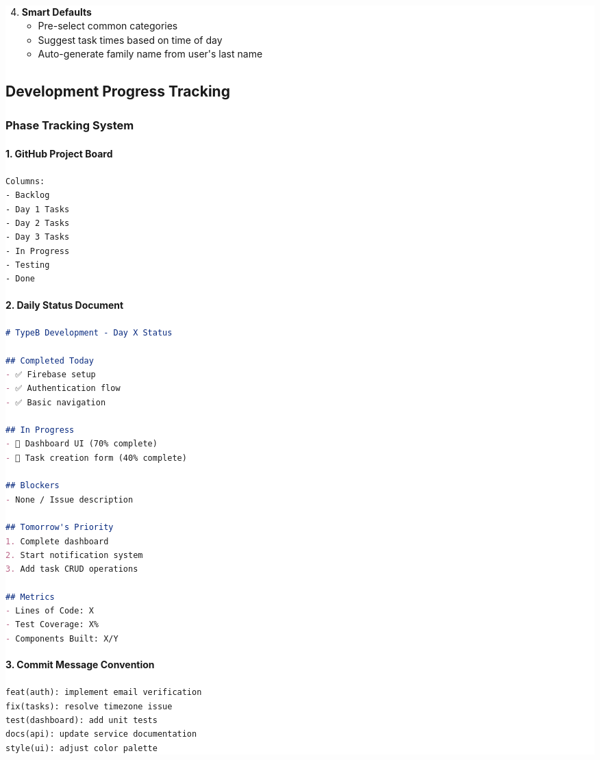 4. **Smart Defaults**
   - Pre-select common categories
   - Suggest task times based on time of day
   - Auto-generate family name from user's last name

## Development Progress Tracking

### Phase Tracking System

#### 1. GitHub Project Board
```
Columns:
- Backlog
- Day 1 Tasks
- Day 2 Tasks
- Day 3 Tasks
- In Progress
- Testing
- Done
```

#### 2. Daily Status Document
```markdown
# TypeB Development - Day X Status

## Completed Today
- ✅ Firebase setup
- ✅ Authentication flow
- ✅ Basic navigation

## In Progress
- 🔄 Dashboard UI (70% complete)
- 🔄 Task creation form (40% complete)

## Blockers
- None / Issue description

## Tomorrow's Priority
1. Complete dashboard
2. Start notification system
3. Add task CRUD operations

## Metrics
- Lines of Code: X
- Test Coverage: X%
- Components Built: X/Y
```

#### 3. Commit Message Convention
```
feat(auth): implement email verification
fix(tasks): resolve timezone issue  
test(dashboard): add unit tests
docs(api): update service documentation
style(ui): adjust color palette
```
